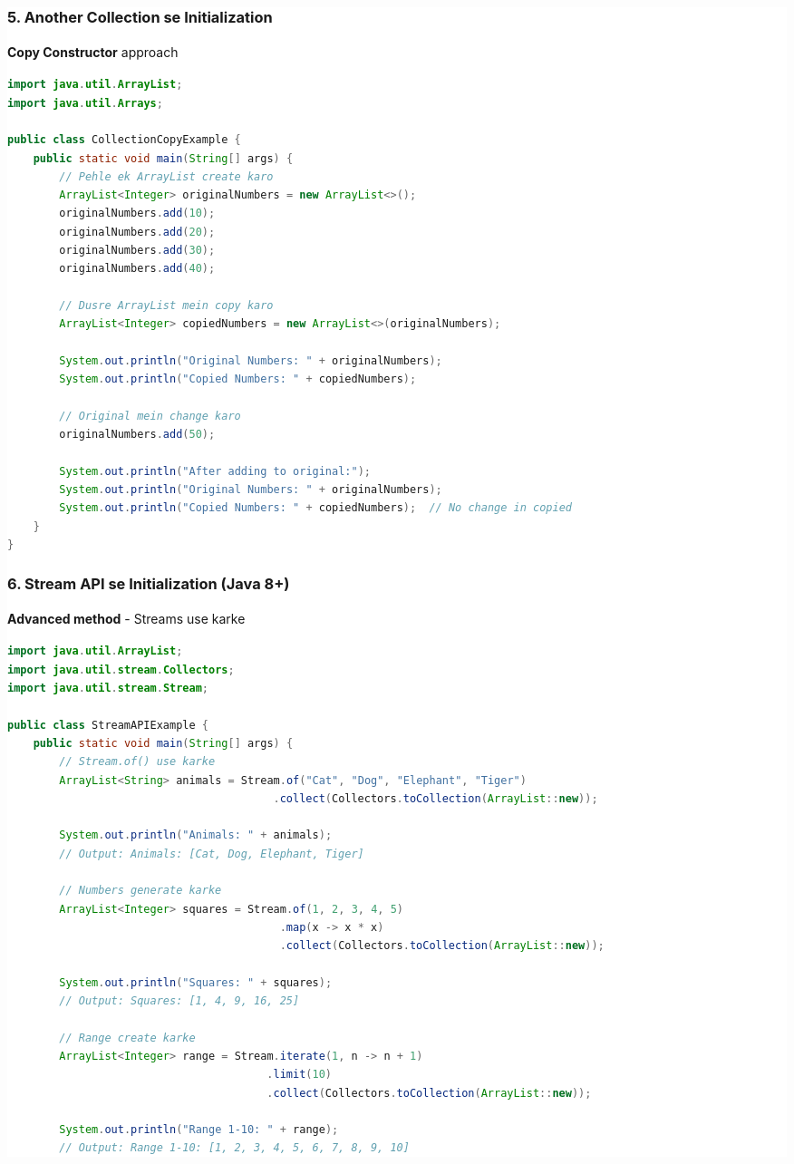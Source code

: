 ### 5. Another Collection se Initialization
**Copy Constructor** approach

```java
import java.util.ArrayList;
import java.util.Arrays;

public class CollectionCopyExample {
    public static void main(String[] args) {
        // Pehle ek ArrayList create karo
        ArrayList<Integer> originalNumbers = new ArrayList<>();
        originalNumbers.add(10);
        originalNumbers.add(20);
        originalNumbers.add(30);
        originalNumbers.add(40);
        
        // Dusre ArrayList mein copy karo
        ArrayList<Integer> copiedNumbers = new ArrayList<>(originalNumbers);
        
        System.out.println("Original Numbers: " + originalNumbers);
        System.out.println("Copied Numbers: " + copiedNumbers);
        
        // Original mein change karo
        originalNumbers.add(50);
        
        System.out.println("After adding to original:");
        System.out.println("Original Numbers: " + originalNumbers);
        System.out.println("Copied Numbers: " + copiedNumbers);  // No change in copied
    }
}
```

### 6. Stream API se Initialization (Java 8+)
**Advanced method** - Streams use karke

```java
import java.util.ArrayList;
import java.util.stream.Collectors;
import java.util.stream.Stream;

public class StreamAPIExample {
    public static void main(String[] args) {
        // Stream.of() use karke
        ArrayList<String> animals = Stream.of("Cat", "Dog", "Elephant", "Tiger")
                                         .collect(Collectors.toCollection(ArrayList::new));
        
        System.out.println("Animals: " + animals);
        // Output: Animals: [Cat, Dog, Elephant, Tiger]
        
        // Numbers generate karke
        ArrayList<Integer> squares = Stream.of(1, 2, 3, 4, 5)
                                          .map(x -> x * x)
                                          .collect(Collectors.toCollection(ArrayList::new));
        
        System.out.println("Squares: " + squares);
        // Output: Squares: [1, 4, 9, 16, 25]
        
        // Range create karke
        ArrayList<Integer> range = Stream.iterate(1, n -> n + 1)
                                        .limit(10)
                                        .collect(Collectors.toCollection(ArrayList::new));
        
        System.out.println("Range 1-10: " + range);
        // Output: Range 1-10: [1, 2, 3, 4, 5, 6, 7, 8, 9, 10]
```